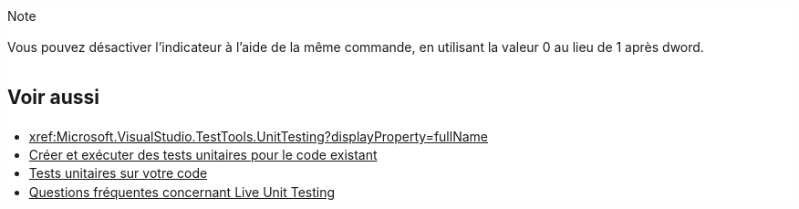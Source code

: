 > [!NOTE]
> Vous pouvez désactiver l’indicateur à l’aide de la même commande, en utilisant la valeur 0 au lieu de 1 après dword.

## <a name="see-also"></a>Voir aussi

- <xref:Microsoft.VisualStudio.TestTools.UnitTesting?displayProperty=fullName>
- [Créer et exécuter des tests unitaires pour le code existant](https://msdn.microsoft.com/e8370b93-085b-41c9-8dec-655bd886f173)
- [Tests unitaires sur votre code](unit-test-your-code.md)
- [Questions fréquentes concernant Live Unit Testing](live-unit-testing-faq.md)
